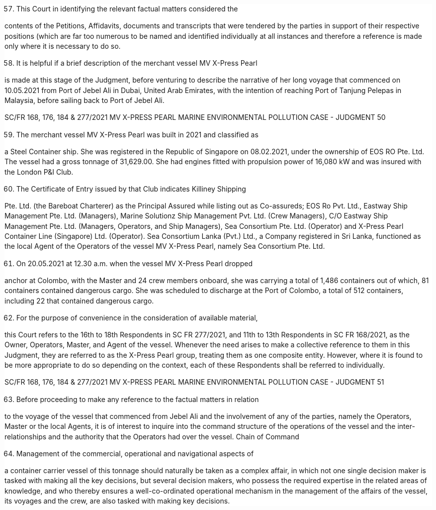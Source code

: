 57. This Court in identifying the relevant factual matters considered the

contents of the Petitions, Affidavits, documents and transcripts that were tendered by the parties in support of their respective positions (which are far too numerous to be named and identified individually at all instances and therefore a reference is made only where it is necessary to do so.

58. It is helpful if a brief description of the merchant vessel MV X-Press Pearl

is made at this stage of the Judgment, before venturing to describe the narrative of her long voyage that commenced on 10.05.2021 from Port of Jebel Ali in Dubai, United Arab Emirates, with the intention of reaching Port of Tanjung Pelepas in Malaysia, before sailing back to Port of Jebel Ali.

SC/FR 168, 176, 184 & 277/2021 MV X-PRESS PEARL MARINE ENVIRONMENTAL POLLUTION CASE - JUDGMENT 50

59. The merchant vessel MV X-Press Pearl was built in 2021 and classified as

a Steel Container ship. She was registered in the Republic of Singapore on 08.02.2021, under the ownership of EOS RO Pte. Ltd. The vessel had a gross tonnage of 31,629.00. She had engines fitted with propulsion power of 16,080 kW and was insured with the London P&I Club.

60. The Certificate of Entry issued by that Club indicates Killiney Shipping

Pte. Ltd. (the Bareboat Charterer) as the Principal Assured while listing out as Co-assureds; EOS Ro Pvt. Ltd., Eastway Ship Management Pte. Ltd. (Managers), Marine Solutionz Ship Management Pvt. Ltd. (Crew Managers), C/O Eastway Ship Management Pte. Ltd. (Managers, Operators, and Ship Managers), Sea Consortium Pte. Ltd. (Operator) and X-Press Pearl Container Line (Singapore) Ltd. (Operator). Sea Consortium Lanka (Pvt.) Ltd., a Company registered in Sri Lanka, functioned as the local Agent of the Operators of the vessel MV X-Press Pearl, namely Sea Consortium Pte. Ltd.

61. On 20.05.2021 at 12.30 a.m. when the vessel MV X-Press Pearl dropped

anchor at Colombo, with the Master and 24 crew members onboard, she was carrying a total of 1,486 containers out of which, 81 containers contained dangerous cargo. She was scheduled to discharge at the Port of Colombo, a total of 512 containers, including 22 that contained dangerous cargo.

62. For the purpose of convenience in the consideration of available material,

this Court refers to the 16th to 18th Respondents in SC FR 277/2021, and 11th to 13th Respondents in SC FR 168/2021, as the Owner, Operators, Master, and Agent of the vessel. Whenever the need arises to make a collective reference to them in this Judgment, they are referred to as the X-Press Pearl group, treating them as one composite entity. However, where it is found to be more appropriate to do so depending on the context, each of these Respondents shall be referred to individually.

SC/FR 168, 176, 184 & 277/2021 MV X-PRESS PEARL MARINE ENVIRONMENTAL POLLUTION CASE - JUDGMENT 51

63. Before proceeding to make any reference to the factual matters in relation

to the voyage of the vessel that commenced from Jebel Ali and the involvement of any of the parties, namely the Operators, Master or the local Agents, it is of interest to inquire into the command structure of the operations of the vessel and the inter-relationships and the authority that the Operators had over the vessel. Chain of Command

64. Management of the commercial, operational and navigational aspects of

a container carrier vessel of this tonnage should naturally be taken as a complex affair, in which not one single decision maker is tasked with making all the key decisions, but several decision makers, who possess the required expertise in the related areas of knowledge, and who thereby ensures a well-co-ordinated operational mechanism in the management of the affairs of the vessel, its voyages and the crew, are also tasked with making key decisions.
